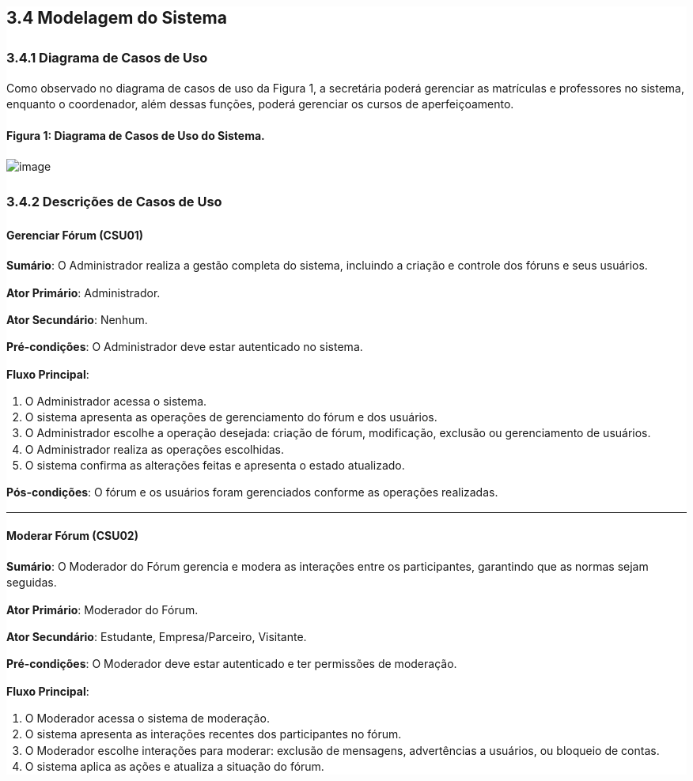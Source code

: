 ## 3.4 Modelagem do Sistema

### 3.4.1 Diagrama de Casos de Uso
Como observado no diagrama de casos de uso da Figura 1, a secretária poderá gerenciar as matrículas e professores no sistema, enquanto o coordenador, além dessas funções, poderá gerenciar os cursos de aperfeiçoamento.

#### Figura 1: Diagrama de Casos de Uso do Sistema.

![image](https://github.com/user-attachments/assets/57e7fe8c-73c8-47d5-9aa6-2f0ab1f424ae)
 
### 3.4.2 Descrições de Casos de Uso

#### Gerenciar Fórum (CSU01)

**Sumário**: O Administrador realiza a gestão completa do sistema, incluindo a criação e controle dos fóruns e seus usuários.

**Ator Primário**: Administrador.

**Ator Secundário**: Nenhum.

**Pré-condições**: O Administrador deve estar autenticado no sistema.

**Fluxo Principal**:

1) O Administrador acessa o sistema.
2) O sistema apresenta as operações de gerenciamento do fórum e dos usuários.
3) O Administrador escolhe a operação desejada: criação de fórum, modificação, exclusão ou gerenciamento de usuários.
4) O Administrador realiza as operações escolhidas.
5) O sistema confirma as alterações feitas e apresenta o estado atualizado.

**Pós-condições**: O fórum e os usuários foram gerenciados conforme as operações realizadas.

---

#### Moderar Fórum (CSU02)

**Sumário**: O Moderador do Fórum gerencia e modera as interações entre os participantes, garantindo que as normas sejam seguidas.

**Ator Primário**: Moderador do Fórum.

**Ator Secundário**: Estudante, Empresa/Parceiro, Visitante.

**Pré-condições**: O Moderador deve estar autenticado e ter permissões de moderação.

**Fluxo Principal**:

1) O Moderador acessa o sistema de moderação.
2) O sistema apresenta as interações recentes dos participantes no fórum.
3) O Moderador escolhe interações para moderar: exclusão de mensagens, advertências a usuários, ou bloqueio de contas.
4) O sistema aplica as ações e atualiza a situação do fórum.
